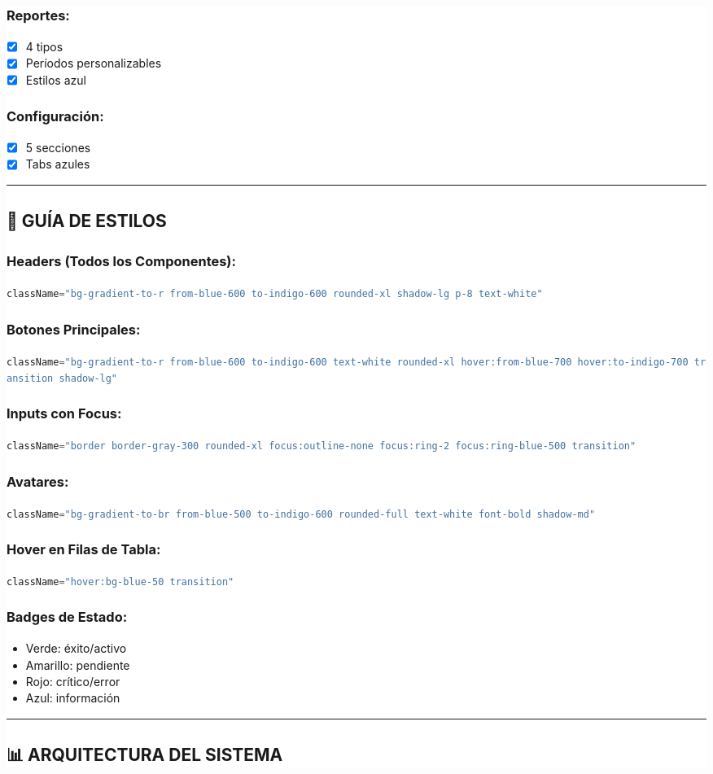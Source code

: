 ### Reportes:
- [x] 4 tipos
- [x] Períodos personalizables
- [x] Estilos azul

### Configuración:
- [x] 5 secciones
- [x] Tabs azules

---

## 🎨 GUÍA DE ESTILOS

### Headers (Todos los Componentes):
```jsx
className="bg-gradient-to-r from-blue-600 to-indigo-600 rounded-xl shadow-lg p-8 text-white"
```

### Botones Principales:
```jsx
className="bg-gradient-to-r from-blue-600 to-indigo-600 text-white rounded-xl hover:from-blue-700 hover:to-indigo-700 transition shadow-lg"
```

### Inputs con Focus:
```jsx
className="border border-gray-300 rounded-xl focus:outline-none focus:ring-2 focus:ring-blue-500 transition"
```

### Avatares:
```jsx
className="bg-gradient-to-br from-blue-500 to-indigo-600 rounded-full text-white font-bold shadow-md"
```

### Hover en Filas de Tabla:
```jsx
className="hover:bg-blue-50 transition"
```

### Badges de Estado:
- Verde: éxito/activo
- Amarillo: pendiente
- Rojo: crítico/error
- Azul: información

---

## 📊 ARQUITECTURA DEL SISTEMA
